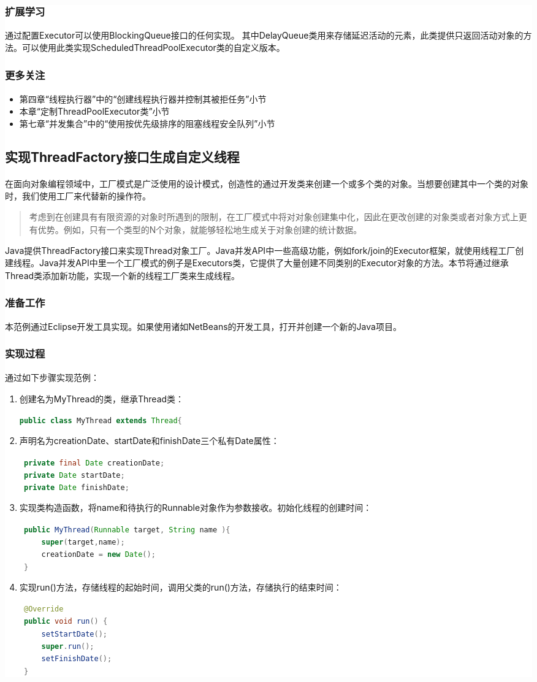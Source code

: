 ### 扩展学习

通过配置Executor可以使用BlockingQueue接口的任何实现。 其中DelayQueue类用来存储延迟活动的元素，此类提供只返回活动对象的方法。可以使用此类实现ScheduledThreadPoolExecutor类的自定义版本。

### 更多关注

- 第四章“线程执行器”中的“创建线程执行器并控制其被拒任务”小节
- 本章“定制ThreadPoolExecutor类”小节
- 第七章“并发集合”中的“使用按优先级排序的阻塞线程安全队列”小节

## 实现ThreadFactory接口生成自定义线程 

在面向对象编程领域中，工厂模式是广泛使用的设计模式，创造性的通过开发类来创建一个或多个类的对象。当想要创建其中一个类的对象时，我们使用工厂来代替新的操作符。

> 考虑到在创建具有有限资源的对象时所遇到的限制，在工厂模式中将对对象创建集中化，因此在更改创建的对象类或者对象方式上更有优势。例如，只有一个类型的N个对象，就能够轻松地生成关于对象创建的统计数据。 

Java提供ThreadFactory接口来实现Thread对象工厂。Java并发API中一些高级功能，例如fork/join的Executor框架，就使用线程工厂创建线程。Java并发API中里一个工厂模式的例子是Executors类，它提供了大量创建不同类别的Executor对象的方法。本节将通过继承Thread类添加新功能，实现一个新的线程工厂类来生成线程。

### 准备工作

本范例通过Eclipse开发工具实现。如果使用诸如NetBeans的开发工具，打开并创建一个新的Java项目。

### 实现过程

通过如下步骤实现范例：

1. 创建名为MyThread的类，继承Thread类：

   ```java
   public class MyThread extends Thread{
   ```

2. 声明名为creationDate、startDate和finishDate三个私有Date属性：

   ```java
   	private final Date creationDate;
   	private Date startDate;
   	private Date finishDate;
   ```

3. 实现类构造函数，将name和待执行的Runnable对象作为参数接收。初始化线程的创建时间：

   ```java
   	public MyThread(Runnable target, String name ){
   		super(target,name);
   		creationDate = new Date();
   	}
   ```

4. 实现run()方法，存储线程的起始时间，调用父类的run()方法，存储执行的结束时间：

   ```java
   	@Override
   	public void run() {
   		setStartDate();
   		super.run();
   		setFinishDate();
   	}
   ```
